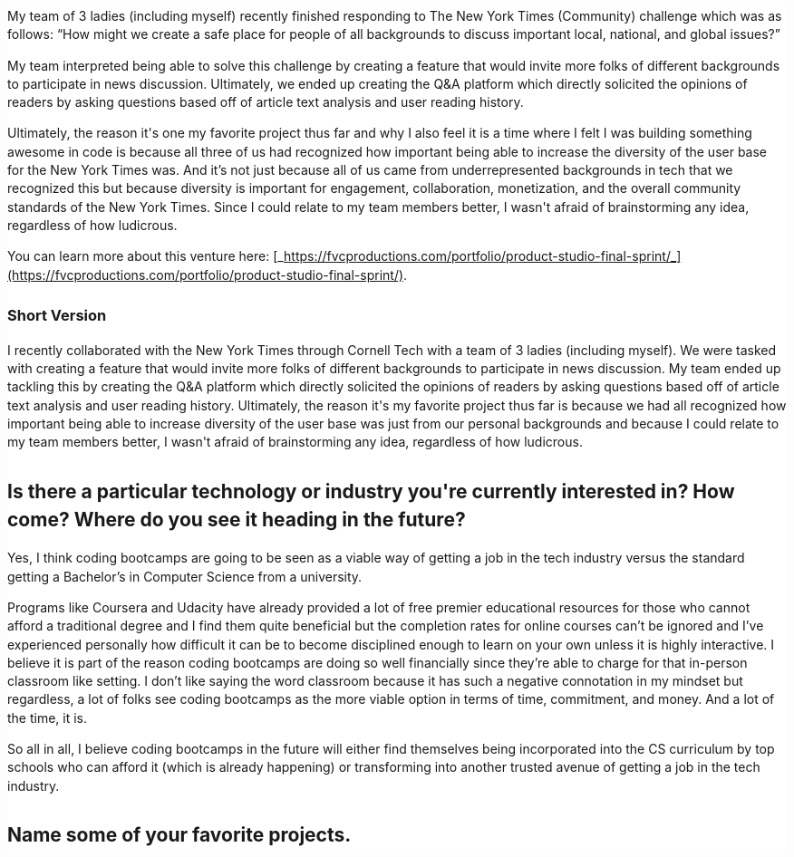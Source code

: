 My team of 3 ladies (including myself) recently finished responding to The New York Times (Community) challenge which was as follows: “How might we create a safe place for people of all backgrounds to discuss important local, national, and global issues?”

My team interpreted being able to solve this challenge by creating a feature that would invite more folks of different backgrounds to participate in news discussion. Ultimately, we ended up creating the Q&A platform which directly solicited the opinions of readers by asking questions based off of article text analysis and user reading history.

Ultimately, the reason it's one my favorite project thus far and why I also feel it is a time where I felt I was building something awesome in code is because all three of us had recognized how important being able to increase the diversity of the user base for the New York Times was. And it’s not just because all of us came from underrepresented backgrounds in tech that we recognized this but because diversity is important for engagement, collaboration, monetization, and the overall community standards of the New York Times. Since I could relate to my team members better, I wasn't afraid of brainstorming any idea, regardless of how ludicrous.

You can learn more about this venture here: [_https://fvcproductions.com/portfolio/product-studio-final-sprint/_](https://fvcproductions.com/portfolio/product-studio-final-sprint/).

### Short Version

I recently collaborated with the New York Times through Cornell Tech with a team of 3 ladies (including myself). We were tasked with creating a feature that would invite more folks of different backgrounds to participate in news discussion. My team ended up tackling this by creating the Q&A platform which directly solicited the opinions of readers by asking questions based off of article text analysis and user reading history. Ultimately, the reason it's my favorite project thus far is because we had all recognized how important being able to increase diversity of the user base was just from our personal backgrounds and because I could relate to my team members better, I wasn't afraid of brainstorming any idea, regardless of how ludicrous.

## Is there a particular technology or industry you're currently interested in? How come? Where do you see it heading in the future?

Yes, I think coding bootcamps are going to be seen as a viable way of getting a job in the tech industry versus the standard getting a Bachelor’s in Computer Science from a university.

Programs like Coursera and Udacity have already provided a lot of free premier educational resources for those who cannot afford a traditional degree and I find them quite beneficial but the completion rates for online courses can’t be ignored and I’ve experienced personally how difficult it can be to become disciplined enough to learn on your own unless it is highly interactive. I believe it is part of the reason coding bootcamps are doing so well financially since they’re able to charge for that in-person classroom like setting. I don’t like saying the word classroom because it has such a negative connotation in my mindset but regardless, a lot of folks see coding bootcamps as the more viable option in terms of time, commitment, and money. And a lot of the time, it is.

So all in all, I believe coding bootcamps in the future will either find themselves being incorporated into the CS curriculum by top schools who can afford it (which is already happening) or transforming into another trusted avenue of getting a job in the tech industry.

## Name some of your favorite projects.
